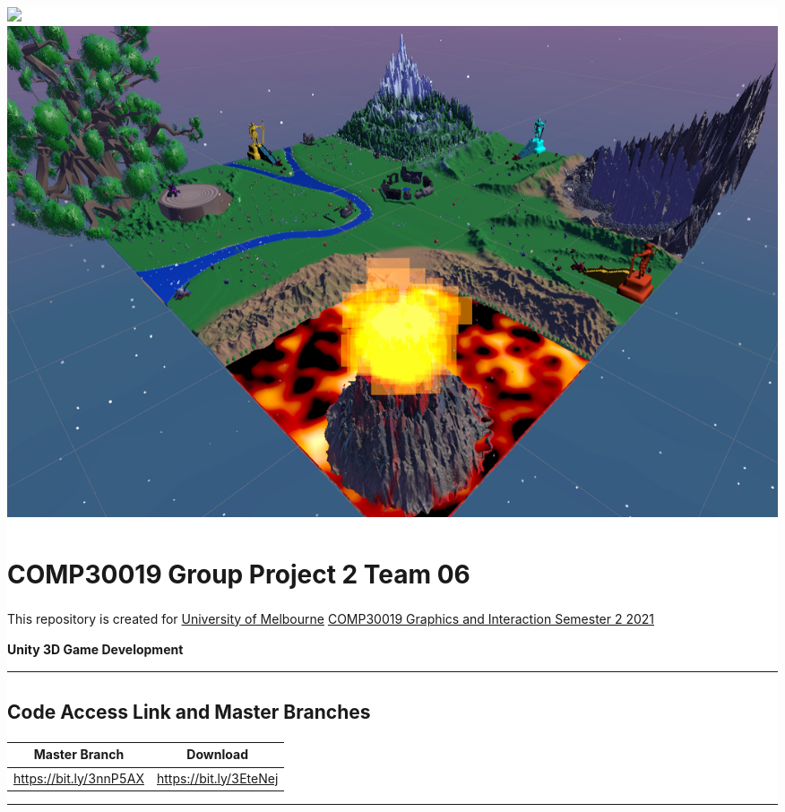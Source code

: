 



<img src="https://cdn.freebiesupply.com/logos/large/2x/the-university-of-melbourne-logo-svg-vector.svg" width=20% align=centre> 

<img src="/Gifs/mainScene.png">



# COMP30019 Group Project 2 Team 06
This repository is created for [University of Melbourne](https://www.unimelb.edu.au)
 [COMP30019 Graphics and Interaction Semester 2 2021](https://handbook.unimelb.edu.au/search) 

**Unity 3D Game Development** 

---

## Code Access Link and Master Branches
 |Master Branch | Download  |
| ---- | ---- |
 |https://bit.ly/3nnP5AX | https://bit.ly/3EteNej |


---
